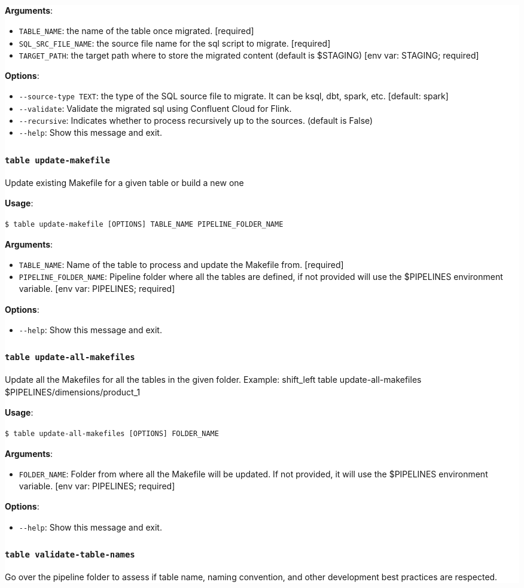 **Arguments**:

* `TABLE_NAME`: the name of the table once migrated.  [required]
* `SQL_SRC_FILE_NAME`: the source file name for the sql script to migrate.  [required]
* `TARGET_PATH`: the target path where to store the migrated content (default is $STAGING)  [env var: STAGING; required]

**Options**:

* `--source-type TEXT`: the type of the SQL source file to migrate. It can be ksql, dbt, spark, etc.  [default: spark]
* `--validate`: Validate the migrated sql using Confluent Cloud for Flink.
* `--recursive`: Indicates whether to process recursively up to the sources. (default is False)
* `--help`: Show this message and exit.

### `table update-makefile`

Update existing Makefile for a given table or build a new one

**Usage**:

```console
$ table update-makefile [OPTIONS] TABLE_NAME PIPELINE_FOLDER_NAME
```

**Arguments**:

* `TABLE_NAME`: Name of the table to process and update the Makefile from.  [required]
* `PIPELINE_FOLDER_NAME`: Pipeline folder where all the tables are defined, if not provided will use the $PIPELINES environment variable.  [env var: PIPELINES; required]

**Options**:

* `--help`: Show this message and exit.

### `table update-all-makefiles`

Update all the Makefiles for all the tables in the given folder. Example: shift_left table update-all-makefiles $PIPELINES/dimensions/product_1

**Usage**:

```console
$ table update-all-makefiles [OPTIONS] FOLDER_NAME
```

**Arguments**:

* `FOLDER_NAME`: Folder from where all the Makefile will be updated. If not provided, it will use the $PIPELINES environment variable.  [env var: PIPELINES; required]

**Options**:

* `--help`: Show this message and exit.

### `table validate-table-names`

Go over the pipeline folder to assess if table name,  naming convention, and other development best practices are respected.
